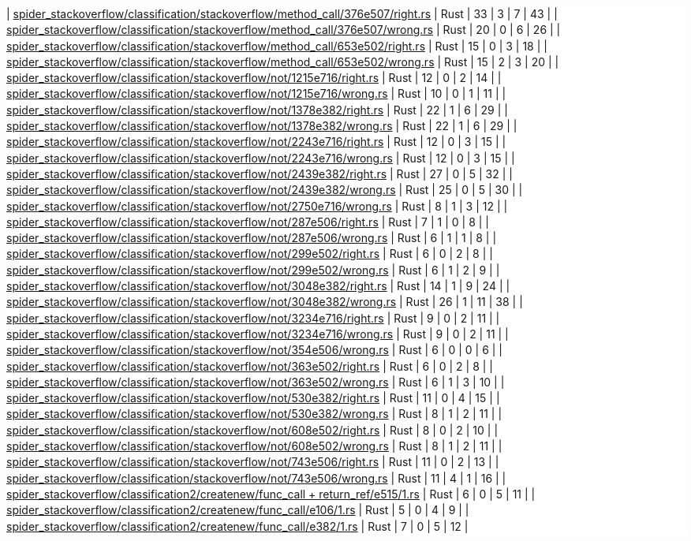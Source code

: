 | [spider_stackoverflow/classification/stackoverflow/method_call/376e507/right.rs](/spider_stackoverflow/classification/stackoverflow/method_call/376e507/right.rs) | Rust | 33 | 3 | 7 | 43 |
| [spider_stackoverflow/classification/stackoverflow/method_call/376e507/wrong.rs](/spider_stackoverflow/classification/stackoverflow/method_call/376e507/wrong.rs) | Rust | 20 | 0 | 6 | 26 |
| [spider_stackoverflow/classification/stackoverflow/method_call/653e502/right.rs](/spider_stackoverflow/classification/stackoverflow/method_call/653e502/right.rs) | Rust | 15 | 0 | 3 | 18 |
| [spider_stackoverflow/classification/stackoverflow/method_call/653e502/wrong.rs](/spider_stackoverflow/classification/stackoverflow/method_call/653e502/wrong.rs) | Rust | 15 | 2 | 3 | 20 |
| [spider_stackoverflow/classification/stackoverflow/not/1215e716/right.rs](/spider_stackoverflow/classification/stackoverflow/not/1215e716/right.rs) | Rust | 12 | 0 | 2 | 14 |
| [spider_stackoverflow/classification/stackoverflow/not/1215e716/wrong.rs](/spider_stackoverflow/classification/stackoverflow/not/1215e716/wrong.rs) | Rust | 10 | 0 | 1 | 11 |
| [spider_stackoverflow/classification/stackoverflow/not/1378e382/right.rs](/spider_stackoverflow/classification/stackoverflow/not/1378e382/right.rs) | Rust | 22 | 1 | 6 | 29 |
| [spider_stackoverflow/classification/stackoverflow/not/1378e382/wrong.rs](/spider_stackoverflow/classification/stackoverflow/not/1378e382/wrong.rs) | Rust | 22 | 1 | 6 | 29 |
| [spider_stackoverflow/classification/stackoverflow/not/2243e716/right.rs](/spider_stackoverflow/classification/stackoverflow/not/2243e716/right.rs) | Rust | 12 | 0 | 3 | 15 |
| [spider_stackoverflow/classification/stackoverflow/not/2243e716/wrong.rs](/spider_stackoverflow/classification/stackoverflow/not/2243e716/wrong.rs) | Rust | 12 | 0 | 3 | 15 |
| [spider_stackoverflow/classification/stackoverflow/not/2439e382/right.rs](/spider_stackoverflow/classification/stackoverflow/not/2439e382/right.rs) | Rust | 27 | 0 | 5 | 32 |
| [spider_stackoverflow/classification/stackoverflow/not/2439e382/wrong.rs](/spider_stackoverflow/classification/stackoverflow/not/2439e382/wrong.rs) | Rust | 25 | 0 | 5 | 30 |
| [spider_stackoverflow/classification/stackoverflow/not/2750e716/wrong.rs](/spider_stackoverflow/classification/stackoverflow/not/2750e716/wrong.rs) | Rust | 8 | 1 | 3 | 12 |
| [spider_stackoverflow/classification/stackoverflow/not/287e506/right.rs](/spider_stackoverflow/classification/stackoverflow/not/287e506/right.rs) | Rust | 7 | 1 | 0 | 8 |
| [spider_stackoverflow/classification/stackoverflow/not/287e506/wrong.rs](/spider_stackoverflow/classification/stackoverflow/not/287e506/wrong.rs) | Rust | 6 | 1 | 1 | 8 |
| [spider_stackoverflow/classification/stackoverflow/not/299e502/right.rs](/spider_stackoverflow/classification/stackoverflow/not/299e502/right.rs) | Rust | 6 | 0 | 2 | 8 |
| [spider_stackoverflow/classification/stackoverflow/not/299e502/wrong.rs](/spider_stackoverflow/classification/stackoverflow/not/299e502/wrong.rs) | Rust | 6 | 1 | 2 | 9 |
| [spider_stackoverflow/classification/stackoverflow/not/3048e382/right.rs](/spider_stackoverflow/classification/stackoverflow/not/3048e382/right.rs) | Rust | 14 | 1 | 9 | 24 |
| [spider_stackoverflow/classification/stackoverflow/not/3048e382/wrong.rs](/spider_stackoverflow/classification/stackoverflow/not/3048e382/wrong.rs) | Rust | 26 | 1 | 11 | 38 |
| [spider_stackoverflow/classification/stackoverflow/not/3234e716/right.rs](/spider_stackoverflow/classification/stackoverflow/not/3234e716/right.rs) | Rust | 9 | 0 | 2 | 11 |
| [spider_stackoverflow/classification/stackoverflow/not/3234e716/wrong.rs](/spider_stackoverflow/classification/stackoverflow/not/3234e716/wrong.rs) | Rust | 9 | 0 | 2 | 11 |
| [spider_stackoverflow/classification/stackoverflow/not/354e506/wrong.rs](/spider_stackoverflow/classification/stackoverflow/not/354e506/wrong.rs) | Rust | 6 | 0 | 0 | 6 |
| [spider_stackoverflow/classification/stackoverflow/not/363e502/right.rs](/spider_stackoverflow/classification/stackoverflow/not/363e502/right.rs) | Rust | 6 | 0 | 2 | 8 |
| [spider_stackoverflow/classification/stackoverflow/not/363e502/wrong.rs](/spider_stackoverflow/classification/stackoverflow/not/363e502/wrong.rs) | Rust | 6 | 1 | 3 | 10 |
| [spider_stackoverflow/classification/stackoverflow/not/530e382/right.rs](/spider_stackoverflow/classification/stackoverflow/not/530e382/right.rs) | Rust | 11 | 0 | 4 | 15 |
| [spider_stackoverflow/classification/stackoverflow/not/530e382/wrong.rs](/spider_stackoverflow/classification/stackoverflow/not/530e382/wrong.rs) | Rust | 8 | 1 | 2 | 11 |
| [spider_stackoverflow/classification/stackoverflow/not/608e502/right.rs](/spider_stackoverflow/classification/stackoverflow/not/608e502/right.rs) | Rust | 8 | 0 | 2 | 10 |
| [spider_stackoverflow/classification/stackoverflow/not/608e502/wrong.rs](/spider_stackoverflow/classification/stackoverflow/not/608e502/wrong.rs) | Rust | 8 | 1 | 2 | 11 |
| [spider_stackoverflow/classification/stackoverflow/not/743e506/right.rs](/spider_stackoverflow/classification/stackoverflow/not/743e506/right.rs) | Rust | 11 | 0 | 2 | 13 |
| [spider_stackoverflow/classification/stackoverflow/not/743e506/wrong.rs](/spider_stackoverflow/classification/stackoverflow/not/743e506/wrong.rs) | Rust | 11 | 4 | 1 | 16 |
| [spider_stackoverflow/classification2/createnew/func_call + return_ref/e515/1.rs](/spider_stackoverflow/classification2/createnew/func_call%20+%20return_ref/e515/1.rs) | Rust | 6 | 0 | 5 | 11 |
| [spider_stackoverflow/classification2/createnew/func_call/e106/1.rs](/spider_stackoverflow/classification2/createnew/func_call/e106/1.rs) | Rust | 5 | 0 | 4 | 9 |
| [spider_stackoverflow/classification2/createnew/func_call/e382/1.rs](/spider_stackoverflow/classification2/createnew/func_call/e382/1.rs) | Rust | 7 | 0 | 5 | 12 |
